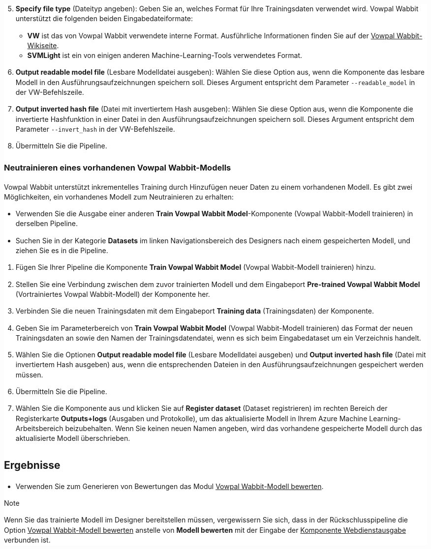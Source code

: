 5. **Specify file type** (Dateityp angeben): Geben Sie an, welches Format für Ihre Trainingsdaten verwendet wird. Vowpal Wabbit unterstützt die folgenden beiden Eingabedateiformate:  

    - **VW** ist das von Vowpal Wabbit verwendete interne Format. Ausführliche Informationen finden Sie auf der [Vowpal Wabbit-Wikiseite](https://github.com/JohnLangford/vowpal_wabbit/wiki/Input-format). 
    - **SVMLight** ist ein von einigen anderen Machine-Learning-Tools verwendetes Format. 

6. **Output readable model file** (Lesbare Modelldatei ausgeben): Wählen Sie diese Option aus, wenn die Komponente das lesbare Modell in den Ausführungsaufzeichnungen speichern soll. Dieses Argument entspricht dem Parameter `--readable_model` in der VW-Befehlszeile.  

7. **Output inverted hash file** (Datei mit invertiertem Hash ausgeben): Wählen Sie diese Option aus, wenn die Komponente die invertierte Hashfunktion in einer Datei in den Ausführungsaufzeichnungen speichern soll. Dieses Argument entspricht dem Parameter `--invert_hash` in der VW-Befehlszeile.  

8. Übermitteln Sie die Pipeline.

### <a name="retrain-an-existing-vowpal-wabbit-model"></a>Neutrainieren eines vorhandenen Vowpal Wabbit-Modells

Vowpal Wabbit unterstützt inkrementelles Training durch Hinzufügen neuer Daten zu einem vorhandenen Modell. Es gibt zwei Möglichkeiten, ein vorhandenes Modell zum Neutrainieren zu erhalten:

+ Verwenden Sie die Ausgabe einer anderen **Train Vowpal Wabbit Model**-Komponente (Vowpal Wabbit-Modell trainieren) in derselben Pipeline.  
  
+ Suchen Sie in der Kategorie **Datasets** im linken Navigationsbereich des Designers nach einem gespeicherten Modell, und ziehen Sie es in die Pipeline.  

1. Fügen Sie Ihrer Pipeline die Komponente **Train Vowpal Wabbit Model** (Vowpal Wabbit-Modell trainieren) hinzu.  
2. Stellen Sie eine Verbindung zwischen dem zuvor trainierten Modell und dem Eingabeport **Pre-trained Vowpal Wabbit Model** (Vortrainiertes Vowpal Wabbit-Modell) der Komponente her.
3. Verbinden Sie die neuen Trainingsdaten mit dem Eingabeport **Training data** (Trainingsdaten) der Komponente.
4. Geben Sie im Parameterbereich von **Train Vowpal Wabbit Model** (Vowpal Wabbit-Modell trainieren) das Format der neuen Trainingsdaten an sowie den Namen der Trainingsdatendatei, wenn es sich beim Eingabedataset um ein Verzeichnis handelt.
5. Wählen Sie die Optionen **Output readable model file** (Lesbare Modelldatei ausgeben) und **Output inverted hash file** (Datei mit invertiertem Hash ausgeben) aus, wenn die entsprechenden Dateien in den Ausführungsaufzeichnungen gespeichert werden müssen.

6. Übermitteln Sie die Pipeline.  
7. Wählen Sie die Komponente aus und klicken Sie auf **Register dataset** (Dataset registrieren) im rechten Bereich der Registerkarte **Outputs+logs** (Ausgaben und Protokolle), um das aktualisierte Modell in Ihrem Azure Machine Learning-Arbeitsbereich beizubehalten.  Wenn Sie keinen neuen Namen angeben, wird das vorhandene gespeicherte Modell durch das aktualisierte Modell überschrieben.

## <a name="results"></a>Ergebnisse

+ Verwenden Sie zum Generieren von Bewertungen das Modul [Vowpal Wabbit-Modell bewerten](score-vowpal-wabbit-model.md).

> [!NOTE]
> Wenn Sie das trainierte Modell im Designer bereitstellen müssen, vergewissern Sie sich, dass in der Rückschlusspipeline die Option [Vowpal Wabbit-Modell bewerten](score-vowpal-wabbit-model.md) anstelle von **Modell bewerten** mit der Eingabe der [Komponente Webdienstausgabe](web-service-input-output.md) verbunden ist.
